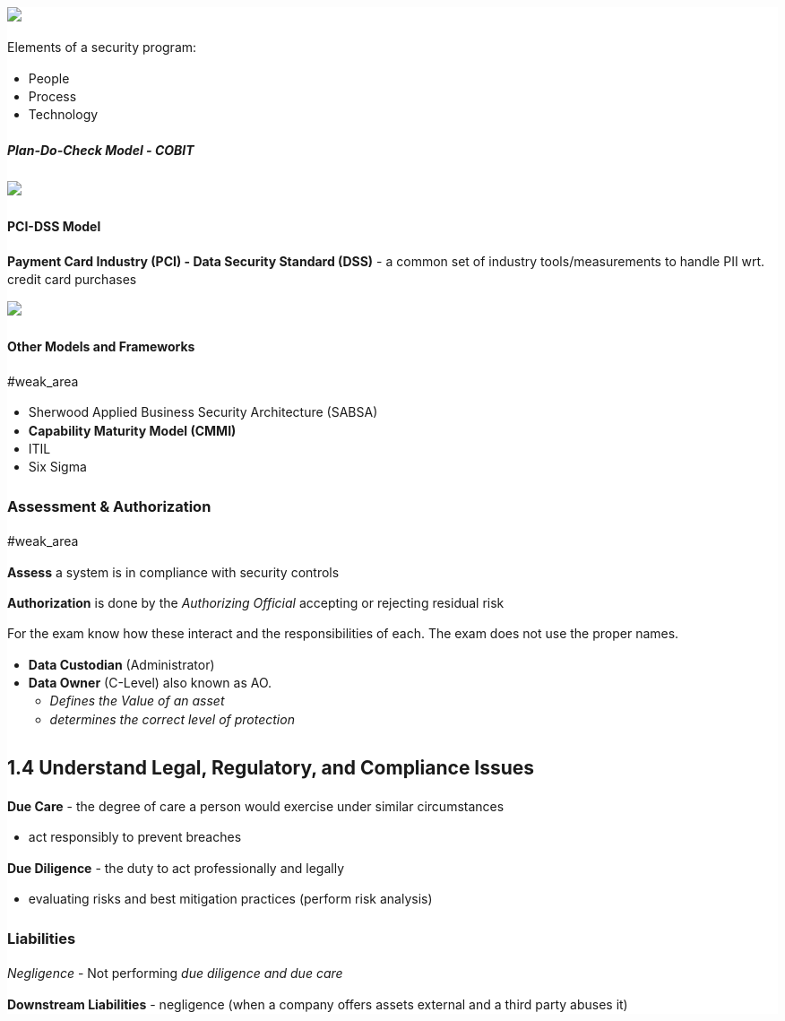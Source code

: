 ![](Pasted%20image%2020241208123235.png)

Elements of a security program:
- People
- Process
- Technology

##### Plan-Do-Check Model - COBIT

![](Pasted%20image%2020241208123358.png)

#### PCI-DSS Model

**Payment Card Industry (PCI) - Data Security Standard (DSS)** - a common set of industry tools/measurements to handle PII wrt. credit card purchases

![](Pasted%20image%2020241208123608.png)

#### Other Models and Frameworks

#weak_area

- Sherwood Applied Business Security Architecture (SABSA)
- **Capability Maturity Model (CMMI)**
- ITIL
- Six Sigma

### Assessment & Authorization

#weak_area

**Assess** a system is in compliance with security controls

**Authorization** is done by the *Authorizing Official* accepting or rejecting residual risk

For the exam know how these interact and the responsibilities of each. The exam does not use the proper names. 
- **Data Custodian** (Administrator)
- **Data Owner** (C-Level) also known as AO. 
	- *Defines the Value of an asset*
	- *determines the correct level of protection*

## 1.4 Understand Legal, Regulatory, and Compliance Issues

**Due Care** - the degree of care a person would exercise under similar circumstances
- act responsibly to prevent breaches

**Due Diligence** - the duty to act professionally and legally
- evaluating risks and best mitigation practices (perform risk analysis)

### Liabilities

*Negligence* - Not performing *due diligence and due care*

**Downstream Liabilities** - negligence (when a company offers assets external and a third party abuses it)
